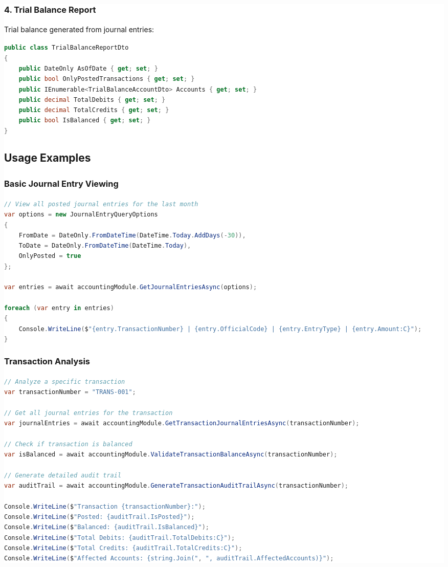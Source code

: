 ### 4. Trial Balance Report

Trial balance generated from journal entries:

```csharp
public class TrialBalanceReportDto
{
    public DateOnly AsOfDate { get; set; }
    public bool OnlyPostedTransactions { get; set; }
    public IEnumerable<TrialBalanceAccountDto> Accounts { get; set; }
    public decimal TotalDebits { get; set; }
    public decimal TotalCredits { get; set; }
    public bool IsBalanced { get; set; }
}
```

## Usage Examples

### Basic Journal Entry Viewing

```csharp
// View all posted journal entries for the last month
var options = new JournalEntryQueryOptions
{
    FromDate = DateOnly.FromDateTime(DateTime.Today.AddDays(-30)),
    ToDate = DateOnly.FromDateTime(DateTime.Today),
    OnlyPosted = true
};

var entries = await accountingModule.GetJournalEntriesAsync(options);

foreach (var entry in entries)
{
    Console.WriteLine($"{entry.TransactionNumber} | {entry.OfficialCode} | {entry.EntryType} | {entry.Amount:C}");
}
```

### Transaction Analysis

```csharp
// Analyze a specific transaction
var transactionNumber = "TRANS-001";

// Get all journal entries for the transaction
var journalEntries = await accountingModule.GetTransactionJournalEntriesAsync(transactionNumber);

// Check if transaction is balanced
var isBalanced = await accountingModule.ValidateTransactionBalanceAsync(transactionNumber);

// Generate detailed audit trail
var auditTrail = await accountingModule.GenerateTransactionAuditTrailAsync(transactionNumber);

Console.WriteLine($"Transaction {transactionNumber}:");
Console.WriteLine($"Posted: {auditTrail.IsPosted}");
Console.WriteLine($"Balanced: {auditTrail.IsBalanced}");
Console.WriteLine($"Total Debits: {auditTrail.TotalDebits:C}");
Console.WriteLine($"Total Credits: {auditTrail.TotalCredits:C}");
Console.WriteLine($"Affected Accounts: {string.Join(", ", auditTrail.AffectedAccounts)}");
```
